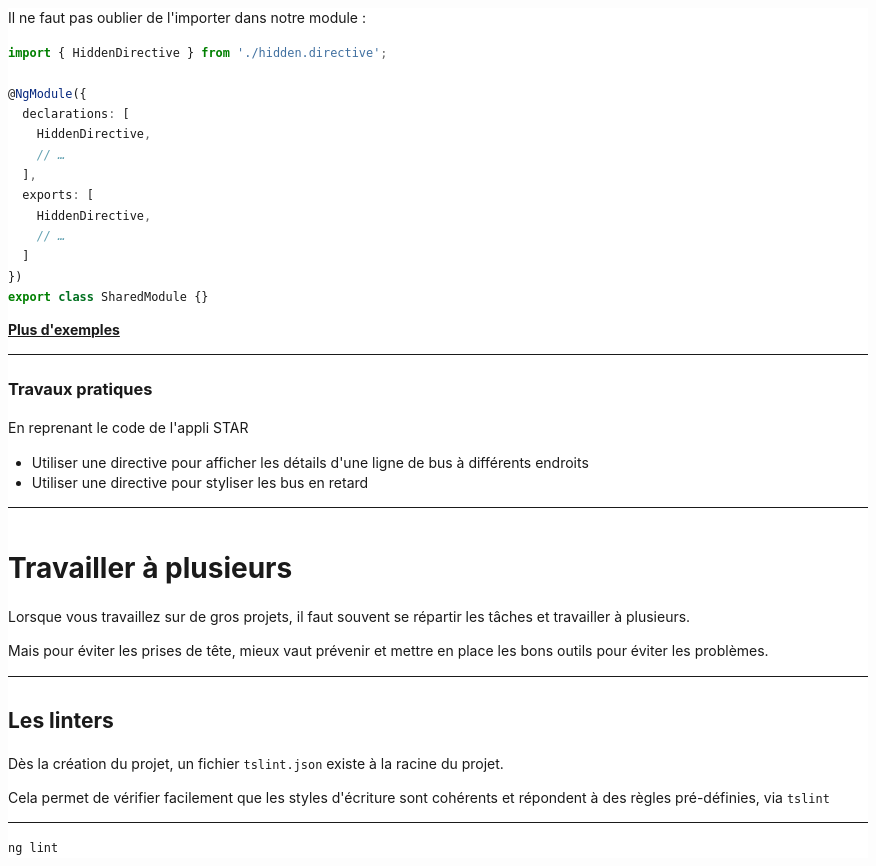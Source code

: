 
Il ne faut pas oublier de l'importer dans notre module :

```typescript
import { HiddenDirective } from './hidden.directive';

@NgModule({
  declarations: [
    HiddenDirective,
    // …
  ],
  exports: [
    HiddenDirective,
    // …
  ]
})
export class SharedModule {}
```

[**Plus d'exemples**](https://www.codementor.io/christiannwamba/build-custom-directives-in-angular-2-jlqrk7dpw)

---

### Travaux pratiques

En reprenant le code de l'appli STAR

* Utiliser une directive pour afficher les détails d'une ligne de bus à différents endroits
* Utiliser une directive pour styliser les bus en retard

---

# Travailler à plusieurs

Lorsque vous travaillez sur de gros projets, il faut souvent se répartir les tâches et travailler à plusieurs.

Mais pour éviter les prises de tête, mieux vaut prévenir et mettre en place les bons outils pour éviter les problèmes.

---

## Les linters

Dès la création du projet, un fichier `tslint.json` existe à la racine du projet.

Cela permet de vérifier facilement que les styles d'écriture sont cohérents et répondent à des règles pré-définies, via `tslint`

---

```bash
ng lint
```
